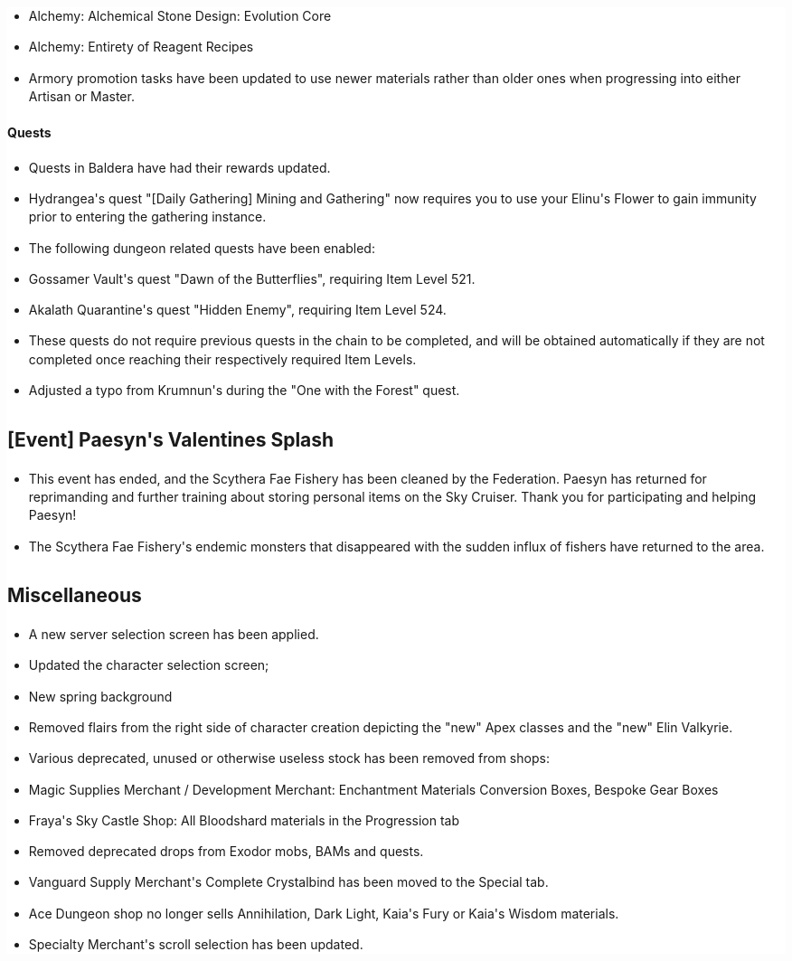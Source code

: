 -   Alchemy: Alchemical Stone Design: Evolution Core

-   Alchemy: Entirety of Reagent Recipes

-   Armory promotion tasks have been updated to use newer materials rather than older ones when progressing into either Artisan or Master.

#### Quests

-   Quests in Baldera have had their rewards updated.

-   Hydrangea's quest "[Daily Gathering] Mining and Gathering" now requires you to use your Elinu's Flower to gain immunity prior to entering the gathering instance.

-   The following dungeon related quests have been enabled:

-   Gossamer Vault's quest "Dawn of the Butterflies", requiring Item Level 521.

-   Akalath Quarantine's quest "Hidden Enemy", requiring Item Level 524.

-   These quests do not require previous quests in the chain to be completed, and will be obtained automatically if they are not completed once reaching their respectively required Item Levels.

-   Adjusted a typo from Krumnun's during the "One with the Forest" quest.

[Event] Paesyn's Valentines Splash
----------------------------------

-   This event has ended, and the Scythera Fae Fishery has been cleaned by the Federation. Paesyn has returned for reprimanding and further training about storing personal items on the Sky Cruiser. Thank you for participating and helping Paesyn!

-   The Scythera Fae Fishery's endemic monsters that disappeared with the sudden influx of fishers have returned to the area.

Miscellaneous
-------------

-   A new server selection screen has been applied.

-   Updated the character selection screen;

-   New spring background

-   Removed flairs from the right side of character creation depicting the "new" Apex classes and the "new" Elin Valkyrie.

-   Various deprecated, unused or otherwise useless stock has been removed from shops:

-   Magic Supplies Merchant / Development Merchant: Enchantment Materials Conversion Boxes, Bespoke Gear Boxes

-   Fraya's Sky Castle Shop: All Bloodshard materials in the Progression tab

-   Removed deprecated drops from Exodor mobs, BAMs and quests.

-   Vanguard Supply Merchant's Complete Crystalbind has been moved to the Special tab.

-   Ace Dungeon shop no longer sells Annihilation, Dark Light, Kaia's Fury or Kaia's Wisdom materials.

-   Specialty Merchant's scroll selection has been updated.
